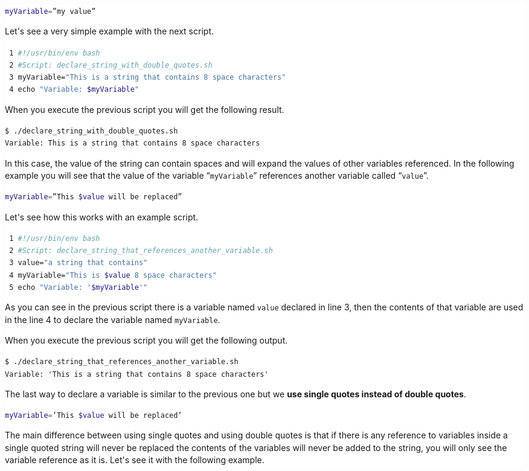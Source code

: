```bash
myVariable=”my value”
```

Let's see a very simple example with the next script.


```bash
 1 #!/usr/bin/env bash
 2 #Script: declare_string_with_double_quotes.sh
 3 myVariable="This is a string that contains 8 space characters"
 4 echo "Variable: $myVariable"
```

When you execute the previous script you will get the following result.

```txt
$ ./declare_string_with_double_quotes.sh
Variable: This is a string that contains 8 space characters
```

In this case, the value of the string can contain spaces and will expand the values of other variables referenced. In the following example you will see that the value of the variable “`myVariable`” references another variable called “`value`”.

```bash
myVariable=”This $value will be replaced”
```

Let's see how this works with an example script.

```bash
 1 #!/usr/bin/env bash
 2 #Script: declare_string_that_references_another_variable.sh
 3 value="a string that contains"
 4 myVariable="This is $value 8 space characters"
 5 echo "Variable: '$myVariable'"
```

As you can see in the previous script there is a variable named `value` declared in line 3, then the contents of that variable are used in the line 4 to declare the variable named `myVariable`.

When you execute the previous script you will get the following output.

```txt
$ ./declare_string_that_references_another_variable.sh
Variable: 'This is a string that contains 8 space characters'
```

The last way to declare a variable is similar to the previous one but we **use single quotes instead of double quotes**. 

```bash
myVariable=’This $value will be replaced’
```

The main difference between using single quotes and using double quotes is that if there is any reference to variables inside a single quoted string will never be replaced the contents of the variables will never be added to the string, you will only see the variable reference as it is. Let's see it with the following example.
